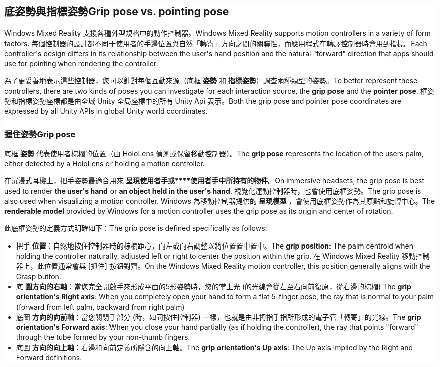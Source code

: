 


## <a name="grip-pose-vs-pointing-pose"></a><span data-ttu-id="f5fa1-187">底姿勢與指標姿勢</span><span class="sxs-lookup"><span data-stu-id="f5fa1-187">Grip pose vs. pointing pose</span></span>

<span data-ttu-id="f5fa1-188">Windows Mixed Reality 支援各種外型規格中的動作控制器。</span><span class="sxs-lookup"><span data-stu-id="f5fa1-188">Windows Mixed Reality supports motion controllers in a variety of form factors.</span></span> <span data-ttu-id="f5fa1-189">每個控制器的設計都不同于使用者的手邊位置與自然「轉寄」方向之間的關聯性，而應用程式在轉譯控制器時會用到指標。</span><span class="sxs-lookup"><span data-stu-id="f5fa1-189">Each controller's design differs in its relationship between the user's hand position and the natural "forward" direction that apps should use for pointing when rendering the controller.</span></span>

<span data-ttu-id="f5fa1-190">為了更妥善地表示這些控制器，您可以針對每個互動來源（底框 **姿勢** 和 **指標姿勢**）調查兩種類型的姿勢。</span><span class="sxs-lookup"><span data-stu-id="f5fa1-190">To better represent these controllers, there are two kinds of poses you can investigate for each interaction source, the **grip pose** and the **pointer pose**.</span></span> <span data-ttu-id="f5fa1-191">框姿勢和指標姿勢座標都是由全域 Unity 全局座標中的所有 Unity Api 表示。</span><span class="sxs-lookup"><span data-stu-id="f5fa1-191">Both the grip pose and pointer pose coordinates are expressed by all Unity APIs in global Unity world coordinates.</span></span>

### <a name="grip-pose"></a><span data-ttu-id="f5fa1-192">握住姿勢</span><span class="sxs-lookup"><span data-stu-id="f5fa1-192">Grip pose</span></span>

<span data-ttu-id="f5fa1-193">底框 **姿勢** 代表使用者棕櫚的位置（由 HoloLens 偵測或保留移動控制器）。</span><span class="sxs-lookup"><span data-stu-id="f5fa1-193">The **grip pose** represents the location of the users palm, either detected by a HoloLens or holding a motion controller.</span></span>

<span data-ttu-id="f5fa1-194">在沉浸式耳機上，把手姿勢最適合用來 **呈現使用者手或\*\*\*\*使用者手中所持有的物件**。</span><span class="sxs-lookup"><span data-stu-id="f5fa1-194">On immersive headsets, the grip pose is best used to render **the user's hand** or **an object held in the user's hand**.</span></span> <span data-ttu-id="f5fa1-195">視覺化運動控制器時，也會使用底框姿勢。</span><span class="sxs-lookup"><span data-stu-id="f5fa1-195">The grip pose is also used when visualizing a motion controller.</span></span> <span data-ttu-id="f5fa1-196">Windows 為移動控制器提供的 **呈現模型** ，會使用底框姿勢作為其原點和旋轉中心。</span><span class="sxs-lookup"><span data-stu-id="f5fa1-196">The **renderable model** provided by Windows for a motion controller uses the grip pose as its origin and center of rotation.</span></span>

<span data-ttu-id="f5fa1-197">此底框姿勢的定義方式明確如下：</span><span class="sxs-lookup"><span data-stu-id="f5fa1-197">The grip pose is defined specifically as follows:</span></span>
* <span data-ttu-id="f5fa1-198">把手 **位置**：自然地按住控制器時的棕櫚距心，向左或向右調整以將位置置中置中。</span><span class="sxs-lookup"><span data-stu-id="f5fa1-198">The **grip position**: The palm centroid when holding the controller naturally, adjusted left or right to center the position within the grip.</span></span> <span data-ttu-id="f5fa1-199">在 Windows Mixed Reality 移動控制器上，此位置通常會與 [抓住] 按鈕對齊。</span><span class="sxs-lookup"><span data-stu-id="f5fa1-199">On the Windows Mixed Reality motion controller, this position generally aligns with the Grasp button.</span></span>
* <span data-ttu-id="f5fa1-200">底 **圖方向的右軸**：當您完全開啟手來形成平面的5形姿勢時，您的掌上光 (的光線會從左至右向前復原，從右邊的棕櫚) </span><span class="sxs-lookup"><span data-stu-id="f5fa1-200">The **grip orientation's Right axis**: When you completely open your hand to form a flat 5-finger pose, the ray that is normal to your palm (forward from left palm, backward from right palm)</span></span>
* <span data-ttu-id="f5fa1-201">底圖 **方向的向前軸**：當您關閉手部分 (時，如同按住控制器) 一樣，也就是由非拇指手指所形成的電子管「轉寄」的光線。</span><span class="sxs-lookup"><span data-stu-id="f5fa1-201">The **grip orientation's Forward axis**: When you close your hand partially (as if holding the controller), the ray that points "forward" through the tube formed by your non-thumb fingers.</span></span>
* <span data-ttu-id="f5fa1-202">底圖 **方向的向上軸**：右邊和向前定義所隱含的向上軸。</span><span class="sxs-lookup"><span data-stu-id="f5fa1-202">The **grip orientation's Up axis**: The Up axis implied by the Right and Forward definitions.</span></span>
